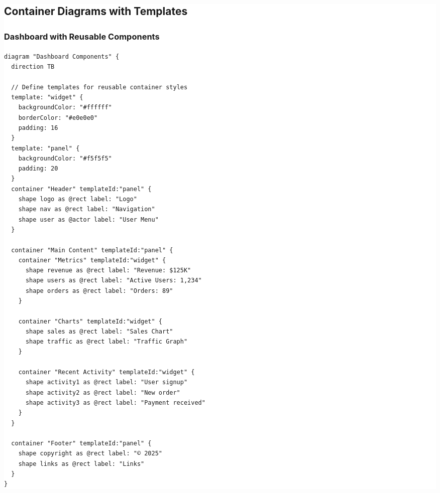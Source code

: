 
## Container Diagrams with Templates

### Dashboard with Reusable Components

```runiq
diagram "Dashboard Components" {
  direction TB

  // Define templates for reusable container styles
  template: "widget" {
    backgroundColor: "#ffffff"
    borderColor: "#e0e0e0"
    padding: 16
  }
  template: "panel" {
    backgroundColor: "#f5f5f5"
    padding: 20
  }
  container "Header" templateId:"panel" {
    shape logo as @rect label: "Logo"
    shape nav as @rect label: "Navigation"
    shape user as @actor label: "User Menu"
  }

  container "Main Content" templateId:"panel" {
    container "Metrics" templateId:"widget" {
      shape revenue as @rect label: "Revenue: $125K"
      shape users as @rect label: "Active Users: 1,234"
      shape orders as @rect label: "Orders: 89"
    }

    container "Charts" templateId:"widget" {
      shape sales as @rect label: "Sales Chart"
      shape traffic as @rect label: "Traffic Graph"
    }

    container "Recent Activity" templateId:"widget" {
      shape activity1 as @rect label: "User signup"
      shape activity2 as @rect label: "New order"
      shape activity3 as @rect label: "Payment received"
    }
  }

  container "Footer" templateId:"panel" {
    shape copyright as @rect label: "© 2025"
    shape links as @rect label: "Links"
  }
}
```
